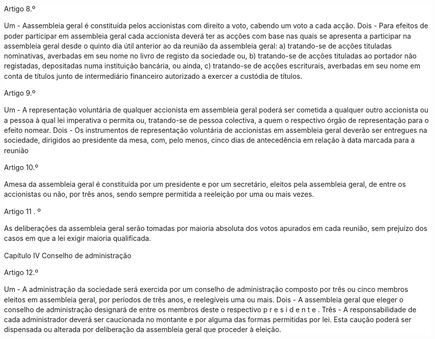 
Artigo 8.º


Um - Aassembleia geral é constituída pelos accionistas com
direito a voto, cabendo um voto a cada acção.
Dois - Para efeitos de poder participar em assembleia geral
cada accionista deverá ter as acções com base nas quais se apresenta a participar na assembleia geral desde o quinto dia útil
anterior ao da reunião da assembleia geral:
a) tratando-se de acções tituladas nominativas, averbadas
em seu nome no livro de registo da sociedade ou,
b) tratando-se de acções tituladas ao portador não registadas, depositadas numa instituição bancária, ou ainda,
c) tratando-se de acções escriturais, averbadas em seu
nome em conta de títulos junto de intermediário financeiro autorizado a exercer a custódia de títulos.


Artigo 9.º


Um - A representação voluntária de qualquer accionista em
assembleia geral poderá ser cometida a qualquer outro accionista
ou a pessoa à qual lei imperativa o permita ou, tratando-se de
pessoa colectiva, a quem o respectivo órgão de representação
para o efeito nomear.
Dois - Os instrumentos de representação voluntária de accionistas em assembleia geral deverão ser entregues na sociedade,
dirigidos ao presidente da mesa, com, pelo menos, cinco dias de
antecedência em relação à data marcada para a reunião


Artigo 10.º


Amesa da assembleia geral é constituída por um presidente
e por um secretário, eleitos pela assembleia geral, de entre os
accionistas ou não, por três anos, sendo sempre permitida a
reeleição por uma ou mais vezes.


Artigo 11 . º


As deliberações da assembleia geral serão tomadas por
maioria absoluta dos votos apurados em cada reunião, sem
prejuízo dos casos em que a lei exigir maioria qualificada.


Capítulo IV
Conselho de administração


Artigo 12.º


Um - A administração da sociedade será exercida por um
conselho de administração composto por três ou cinco membros
eleitos em assembleia geral, por períodos de três anos, e
reelegíveis uma ou mais.
Dois - A assembleia geral que eleger o conselho de administração designará de entre os membros deste o respectivo
p r e s i d e n t e .
Três - A responsabilidade de cada administrador deverá ser
caucionada no montante e por alguma das formas permitidas por
lei. Esta caução poderá ser dispensada ou alterada por
deliberação da assembleia geral que proceder à eleição.
